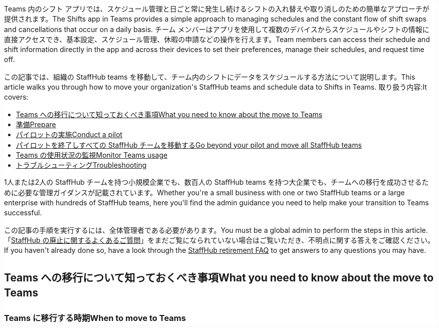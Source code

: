 <span data-ttu-id="8e6d3-110">Teams 内のシフト アプリでは、スケジュール管理と日ごと常に発生し続けるシフトの入れ替えや取り消しのための簡単なアプローチが提供されます。</span><span class="sxs-lookup"><span data-stu-id="8e6d3-110">The Shifts app in Teams provides a simple approach to managing schedules and the constant flow of shift swaps and cancellations that occur on a daily basis.</span></span> <span data-ttu-id="8e6d3-111">チーム メンバーはアプリを使用して複数のデバイスからスケジュールやシフトの情報に直接アクセスでき、基本設定、スケジュール管理、休暇の申請などの操作を行えます。</span><span class="sxs-lookup"><span data-stu-id="8e6d3-111">Team members can access their schedule and shift information directly in the app and across their devices to set their preferences, manage their schedules, and request time off.</span></span>

<span data-ttu-id="8e6d3-112">この記事では、組織の StaffHub teams を移動して、チーム内のシフトにデータをスケジュールする方法について説明します。</span><span class="sxs-lookup"><span data-stu-id="8e6d3-112">This article walks you through how to move your organization's StaffHub teams and schedule data to Shifts in Teams.</span></span> <span data-ttu-id="8e6d3-113">取り扱う内容:</span><span class="sxs-lookup"><span data-stu-id="8e6d3-113">It covers:</span></span>

- [<span data-ttu-id="8e6d3-114">Teams への移行について知っておくべき事項</span><span class="sxs-lookup"><span data-stu-id="8e6d3-114">What you need to know about the move to Teams</span></span>](#what-you-need-to-know-about-the-move-to-teams)
- [<span data-ttu-id="8e6d3-115">準備</span><span class="sxs-lookup"><span data-stu-id="8e6d3-115">Prepare</span></span>](#prepare)
- [<span data-ttu-id="8e6d3-116">パイロットの実施</span><span class="sxs-lookup"><span data-stu-id="8e6d3-116">Conduct a pilot</span></span>](#conduct-a-pilot) 
- [<span data-ttu-id="8e6d3-117">パイロットを終了しすべての StaffHub チームを移動する</span><span class="sxs-lookup"><span data-stu-id="8e6d3-117">Go beyond your pilot and move all StaffHub teams</span></span>](#go-beyond-your-pilot-and-move-all-staffhub-teams)
- [<span data-ttu-id="8e6d3-118">Teams の使用状況の監視</span><span class="sxs-lookup"><span data-stu-id="8e6d3-118">Monitor Teams usage</span></span>](#monitor-teams-usage)
- [<span data-ttu-id="8e6d3-119">トラブルシューティング</span><span class="sxs-lookup"><span data-stu-id="8e6d3-119">Troubleshooting</span></span>](#troubleshooting)

<span data-ttu-id="8e6d3-120">1人または2人の StaffHub チームを持つ小規模企業でも、数百人の StaffHub teams を持つ大企業でも、チームへの移行を成功させるために必要な管理ガイダンスが記載されています。</span><span class="sxs-lookup"><span data-stu-id="8e6d3-120">Whether you're a small business with one or two StaffHub teams or a large enterprise with hundreds of StaffHub teams, here you'll find the admin guidance you need to help make your transition to Teams successful.</span></span>

<span data-ttu-id="8e6d3-121">この記事の手順を実行するには、全体管理者である必要があります。</span><span class="sxs-lookup"><span data-stu-id="8e6d3-121">You must be a global admin to perform the steps in this article.</span></span> <span data-ttu-id="8e6d3-122">「[StaffHub の廃止に関するよくあるご質問](microsoft-staffhub-to-be-retired.md)」をまだご覧になられていない場合はご覧いただき、不明点に関する答えをご確認ください。</span><span class="sxs-lookup"><span data-stu-id="8e6d3-122">If you haven't already done so, have a look through the [StaffHub retirement FAQ](microsoft-staffhub-to-be-retired.md) to get answers to any questions you may have.</span></span>

## <a name="what-you-need-to-know-about-the-move-to-teams"></a><span data-ttu-id="8e6d3-123">Teams への移行について知っておくべき事項</span><span class="sxs-lookup"><span data-stu-id="8e6d3-123">What you need to know about the move to Teams</span></span>

### <a name="when-to-move-to-teams"></a><span data-ttu-id="8e6d3-124">Teams に移行する時期</span><span class="sxs-lookup"><span data-stu-id="8e6d3-124">When to move to Teams</span></span>
